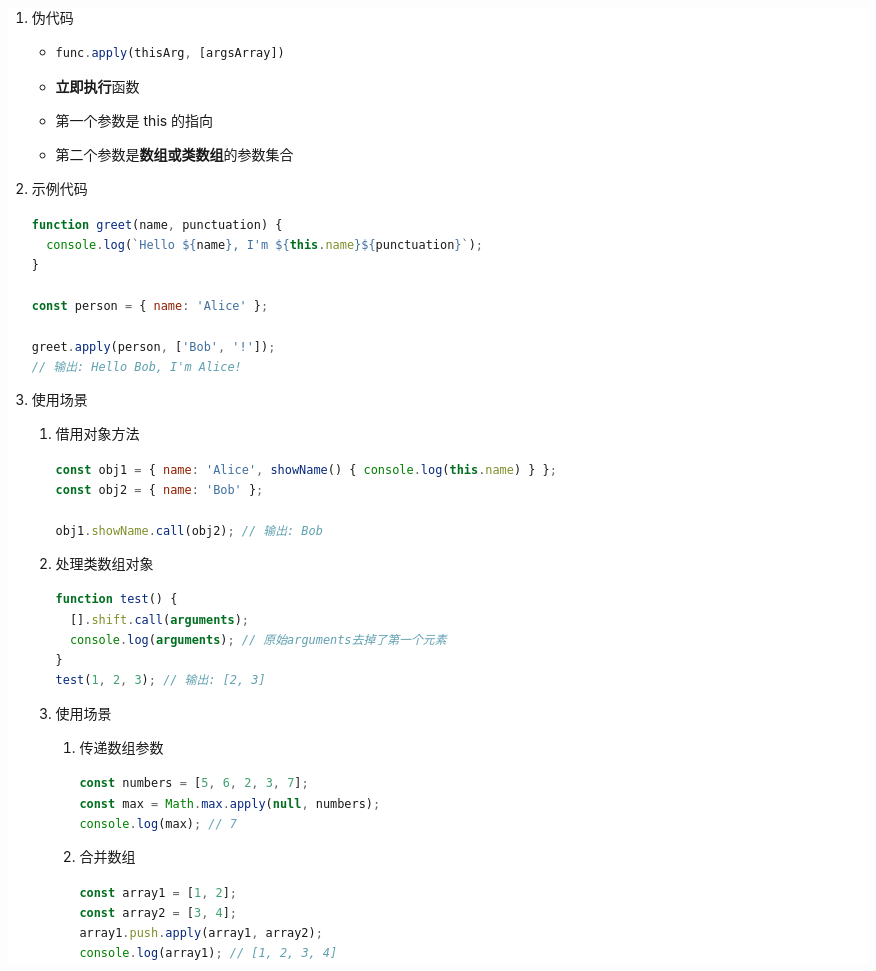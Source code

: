 1. 伪代码

   - ```js
     func.apply(thisArg, [argsArray])
     ```

   - **立即执行**函数

   - 第一个参数是 this 的指向
   - 第二个参数是**数组或类数组**的参数集合

2. 示例代码

   ```js
   function greet(name, punctuation) {
     console.log(`Hello ${name}, I'm ${this.name}${punctuation}`);
   }
   
   const person = { name: 'Alice' };
   
   greet.apply(person, ['Bob', '!']); 
   // 输出: Hello Bob, I'm Alice!
   ```

3. 使用场景

   1. 借用对象方法

      ```js
      const obj1 = { name: 'Alice', showName() { console.log(this.name) } };
      const obj2 = { name: 'Bob' };
      
      obj1.showName.call(obj2); // 输出: Bob
      ```

   2. 处理类数组对象

      ```js
      function test() {
        [].shift.call(arguments);
        console.log(arguments); // 原始arguments去掉了第一个元素
      }
      test(1, 2, 3); // 输出: [2, 3]
      ```

   3. 使用场景

      1. 传递数组参数

         ```js
         const numbers = [5, 6, 2, 3, 7];
         const max = Math.max.apply(null, numbers);
         console.log(max); // 7
         ```

      2. 合并数组

         ```js
         const array1 = [1, 2];
         const array2 = [3, 4];
         array1.push.apply(array1, array2);
         console.log(array1); // [1, 2, 3, 4]
         ```
